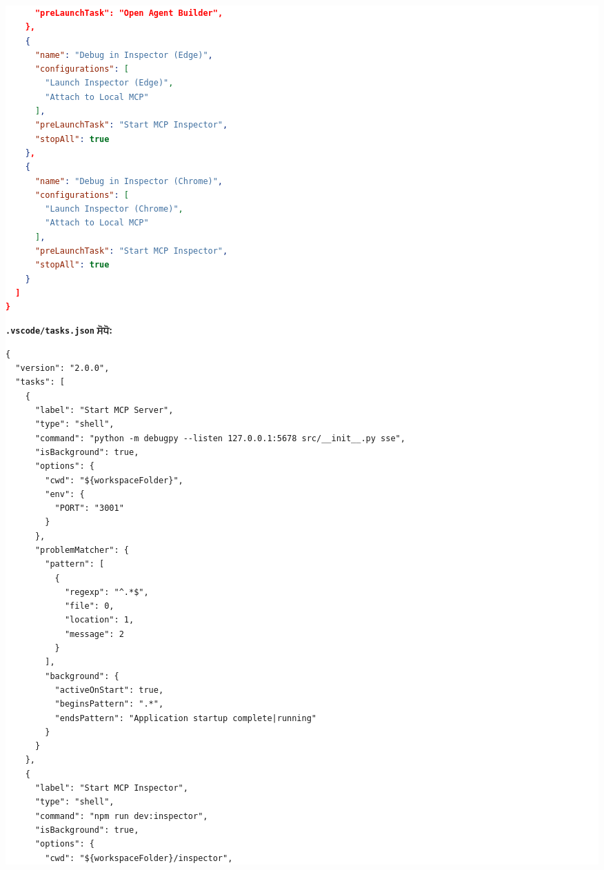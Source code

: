 ```json
      "preLaunchTask": "Open Agent Builder",
    },
    {
      "name": "Debug in Inspector (Edge)",
      "configurations": [
        "Launch Inspector (Edge)",
        "Attach to Local MCP"
      ],
      "preLaunchTask": "Start MCP Inspector",
      "stopAll": true
    },
    {
      "name": "Debug in Inspector (Chrome)",
      "configurations": [
        "Launch Inspector (Chrome)",
        "Attach to Local MCP"
      ],
      "preLaunchTask": "Start MCP Inspector",
      "stopAll": true
    }
  ]
}
```

**`.vscode/tasks.json` ਸੋਧੋ:**

```
{
  "version": "2.0.0",
  "tasks": [
    {
      "label": "Start MCP Server",
      "type": "shell",
      "command": "python -m debugpy --listen 127.0.0.1:5678 src/__init__.py sse",
      "isBackground": true,
      "options": {
        "cwd": "${workspaceFolder}",
        "env": {
          "PORT": "3001"
        }
      },
      "problemMatcher": {
        "pattern": [
          {
            "regexp": "^.*$",
            "file": 0,
            "location": 1,
            "message": 2
          }
        ],
        "background": {
          "activeOnStart": true,
          "beginsPattern": ".*",
          "endsPattern": "Application startup complete|running"
        }
      }
    },
    {
      "label": "Start MCP Inspector",
      "type": "shell",
      "command": "npm run dev:inspector",
      "isBackground": true,
      "options": {
        "cwd": "${workspaceFolder}/inspector",
```